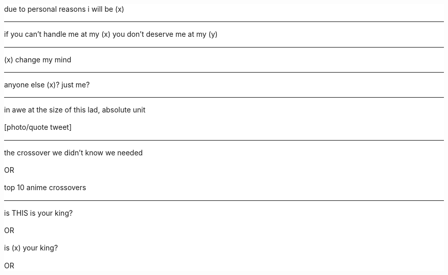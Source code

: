 due to personal reasons i will be (x)

  

---

  

if you can’t handle me at my (x) you don’t deserve me at my (y)

  

---

  

(x) change my mind

  

---

  

anyone else (x)? just me?

  

---

  

in awe at the size of this lad, absolute unit

  

[photo/quote tweet]

  

---

  

the crossover we didn’t know we needed 

  

OR 

  

top 10 anime crossovers

  

---

  

is THIS is your king? 

  

OR 

  

is (x) your king? 

  

OR 

  